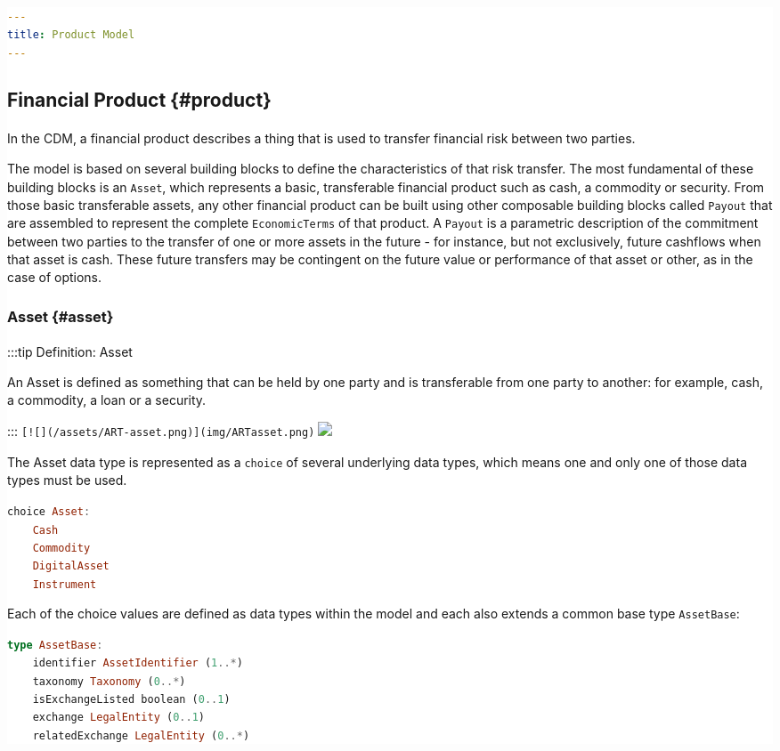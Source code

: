 ```yaml
---
title: Product Model
---
```


## Financial Product {#product}

In the CDM, a financial product describes a thing that is used to transfer financial
risk between two parties. 

The model is based on several building blocks to define the characteristics of that risk transfer.
The most fundamental of these building blocks is an `Asset`, which represents 
a basic, transferable financial product such as cash, a commodity or security.
From those basic transferable assets, any other financial product can be built using
other composable building blocks called `Payout` that are assembled to represent the 
complete `EconomicTerms` of that product.
A `Payout` is a parametric description of the commitment between two parties to the transfer
of one or more assets in the future - for instance, but not exclusively, future cashflows
when that asset is cash. These future transfers may be contingent on the future value
or performance of that asset or other, as in the case of options.

### Asset  {#asset}

:::tip Definition: Asset

An Asset is defined as something that can be held by one party and is transferable from one party to another: for example, cash, a 
commodity, a loan or a security.

:::
`[![](/assets/ART-asset.png)](img/ARTasset.png)`
[![](/assets/ART-asset.png)](img/ARTasset.png)

The Asset data type is represented as a `choice` of several underlying data types, which means one and only one of those data types must be used.

``` Haskell
choice Asset:  
    Cash
    Commodity
    DigitalAsset
    Instrument
```

Each of the choice values are defined as data types within the model and each also extends a common base type
`AssetBase`:

``` Haskell
type AssetBase: 
    identifier AssetIdentifier (1..*) 
    taxonomy Taxonomy (0..*) 
    isExchangeListed boolean (0..1) 
    exchange LegalEntity (0..1)  
    relatedExchange LegalEntity (0..*) 
```
